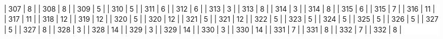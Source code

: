 | 307        | 8            |
| 308        | 8            |
| 309        | 5            |
| 310        | 5            |
| 311        | 6            |
| 312        | 6            |
| 313        | 3            |
| 313        | 8            |
| 314        | 3            |
| 314        | 8            |
| 315        | 6            |
| 315        | 7            |
| 316        | 11           |
| 317        | 11           |
| 318        | 12           |
| 319        | 12           |
| 320        | 5            |
| 320        | 12           |
| 321        | 5            |
| 321        | 12           |
| 322        | 5            |
| 323        | 5            |
| 324        | 5            |
| 325        | 5            |
| 326        | 5            |
| 327        | 5            |
| 327        | 8            |
| 328        | 3            |
| 328        | 14           |
| 329        | 3            |
| 329        | 14           |
| 330        | 3            |
| 330        | 14           |
| 331        | 7            |
| 331        | 8            |
| 332        | 7            |
| 332        | 8            |